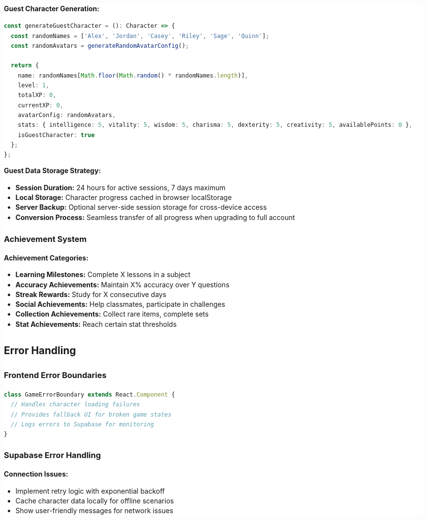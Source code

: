 **Guest Character Generation:**
```typescript
const generateGuestCharacter = (): Character => {
  const randomNames = ['Alex', 'Jordan', 'Casey', 'Riley', 'Sage', 'Quinn'];
  const randomAvatars = generateRandomAvatarConfig();
  
  return {
    name: randomNames[Math.floor(Math.random() * randomNames.length)],
    level: 1,
    totalXP: 0,
    currentXP: 0,
    avatarConfig: randomAvatars,
    stats: { intelligence: 5, vitality: 5, wisdom: 5, charisma: 5, dexterity: 5, creativity: 5, availablePoints: 0 },
    isGuestCharacter: true
  };
};
```

**Guest Data Storage Strategy:**
- **Session Duration:** 24 hours for active sessions, 7 days maximum
- **Local Storage:** Character progress cached in browser localStorage
- **Server Backup:** Optional server-side session storage for cross-device access
- **Conversion Process:** Seamless transfer of all progress when upgrading to full account

### Achievement System

**Achievement Categories:**
- **Learning Milestones:** Complete X lessons in a subject
- **Accuracy Achievements:** Maintain X% accuracy over Y questions
- **Streak Rewards:** Study for X consecutive days
- **Social Achievements:** Help classmates, participate in challenges
- **Collection Achievements:** Collect rare items, complete sets
- **Stat Achievements:** Reach certain stat thresholds

## Error Handling

### Frontend Error Boundaries

```typescript
class GameErrorBoundary extends React.Component {
  // Handles character loading failures
  // Provides fallback UI for broken game states
  // Logs errors to Supabase for monitoring
}
```

### Supabase Error Handling

**Connection Issues:**
- Implement retry logic with exponential backoff
- Cache character data locally for offline scenarios
- Show user-friendly messages for network issues
